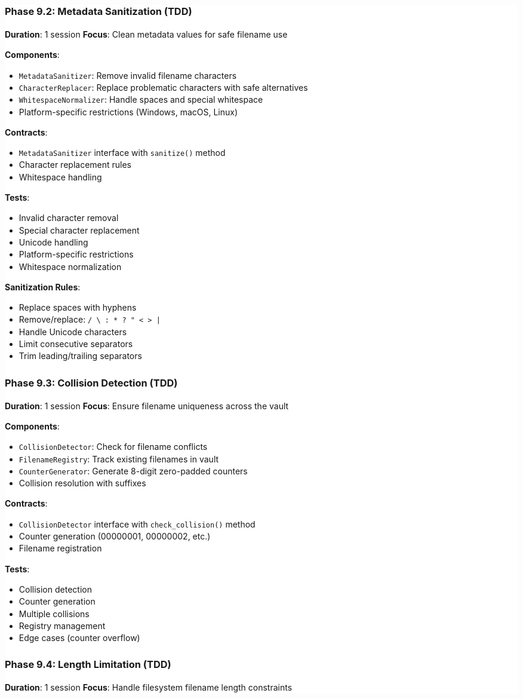 ### Phase 9.2: Metadata Sanitization (TDD)
**Duration**: 1 session
**Focus**: Clean metadata values for safe filename use

**Components**:
- `MetadataSanitizer`: Remove invalid filename characters
- `CharacterReplacer`: Replace problematic characters with safe alternatives
- `WhitespaceNormalizer`: Handle spaces and special whitespace
- Platform-specific restrictions (Windows, macOS, Linux)

**Contracts**:
- `MetadataSanitizer` interface with `sanitize()` method
- Character replacement rules
- Whitespace handling

**Tests**:
- Invalid character removal
- Special character replacement
- Unicode handling
- Platform-specific restrictions
- Whitespace normalization

**Sanitization Rules**:
- Replace spaces with hyphens
- Remove/replace: `/ \ : * ? " < > |`
- Handle Unicode characters
- Limit consecutive separators
- Trim leading/trailing separators

### Phase 9.3: Collision Detection (TDD)
**Duration**: 1 session
**Focus**: Ensure filename uniqueness across the vault

**Components**:
- `CollisionDetector`: Check for filename conflicts
- `FilenameRegistry`: Track existing filenames in vault
- `CounterGenerator`: Generate 8-digit zero-padded counters
- Collision resolution with suffixes

**Contracts**:
- `CollisionDetector` interface with `check_collision()` method
- Counter generation (00000001, 00000002, etc.)
- Filename registration

**Tests**:
- Collision detection
- Counter generation
- Multiple collisions
- Registry management
- Edge cases (counter overflow)

### Phase 9.4: Length Limitation (TDD)
**Duration**: 1 session
**Focus**: Handle filesystem filename length constraints
